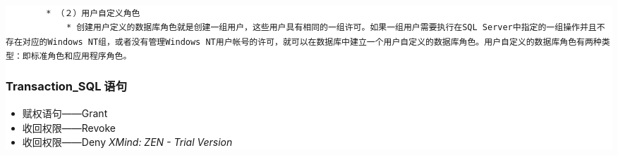             * （２）用户自定义角色 
                * 创建用户定义的数据库角色就是创建一组用户，这些用户具有相同的一组许可。如果一组用户需要执行在SQL Server中指定的一组操作并且不存在对应的Windows NT组，或者没有管理Windows NT用户帐号的许可，就可以在数据库中建立一个用户自定义的数据库角色。用户自定义的数据库角色有两种类型：即标准角色和应用程序角色。
### Transaction_SQL 语句
* 赋权语句——Grant
* 收回权限——Revoke 
* 收回权限——Deny 
*XMind: ZEN - Trial Version*